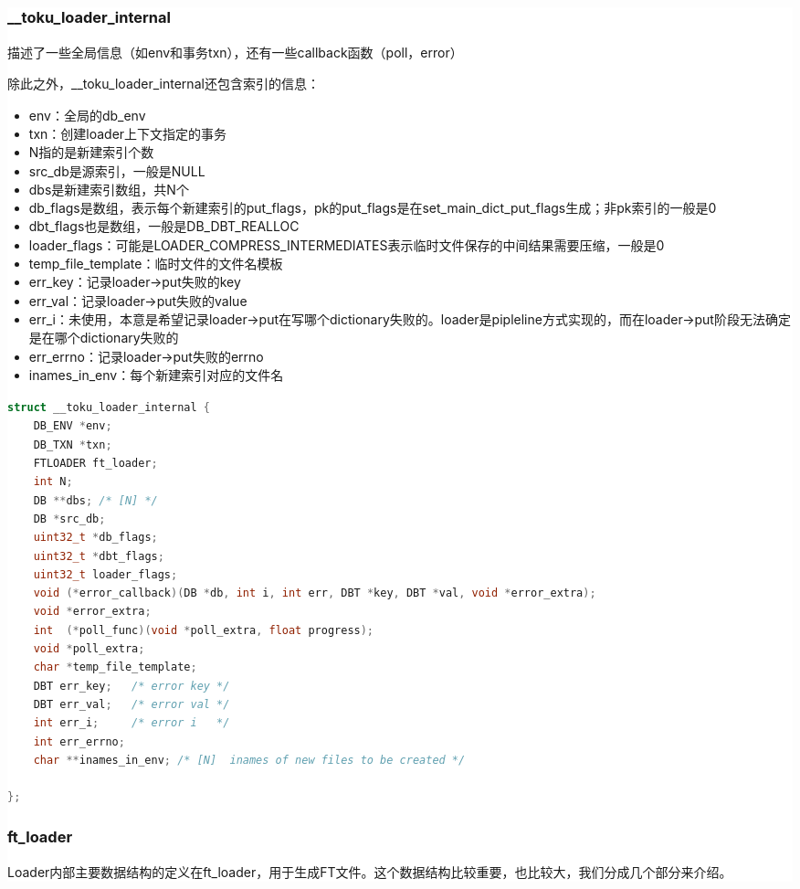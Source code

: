 ### __toku_loader_internal

描述了一些全局信息（如env和事务txn），还有一些callback函数（poll，error）  


除此之外，__toku_loader_internal还包含索引的信息：  


* env：全局的db_env
* txn：创建loader上下文指定的事务
* N指的是新建索引个数
* src_db是源索引，一般是NULL
* dbs是新建索引数组，共N个
* db_flags是数组，表示每个新建索引的put_flags，pk的put_flags是在set_main_dict_put_flags生成；非pk索引的一般是0
* dbt_flags也是数组，一般是DB_DBT_REALLOC
* loader_flags：可能是LOADER_COMPRESS_INTERMEDIATES表示临时文件保存的中间结果需要压缩，一般是0
* temp_file_template：临时文件的文件名模板
* err_key：记录loader->put失败的key
* err_val：记录loader->put失败的value
* err_i：未使用，本意是希望记录loader->put在写哪个dictionary失败的。loader是pipleline方式实现的，而在loader->put阶段无法确定是在哪个dictionary失败的
* err_errno：记录loader->put失败的errno
* inames_in_env：每个新建索引对应的文件名


```cpp
struct __toku_loader_internal {
    DB_ENV *env;
    DB_TXN *txn;
    FTLOADER ft_loader;
    int N;
    DB **dbs; /* [N] */
    DB *src_db;
    uint32_t *db_flags;
    uint32_t *dbt_flags;
    uint32_t loader_flags;
    void (*error_callback)(DB *db, int i, int err, DBT *key, DBT *val, void *error_extra);
    void *error_extra;
    int  (*poll_func)(void *poll_extra, float progress);
    void *poll_extra;
    char *temp_file_template;
    DBT err_key;   /* error key */
    DBT err_val;   /* error val */
    int err_i;     /* error i   */
    int err_errno;
    char **inames_in_env; /* [N]  inames of new files to be created */

};

```

### ft_loader

Loader内部主要数据结构的定义在ft_loader，用于生成FT文件。这个数据结构比较重要，也比较大，我们分成几个部分来介绍。  


[0]: http://ata2-img.cn-hangzhou.img-pub.aliyun-inc.com/95205b7824cf8bcb791a3a59c2988824.png
[1]: http://ata2-img.cn-hangzhou.img-pub.aliyun-inc.com/ee965ea771cd2efb50bde4702982cff5.png